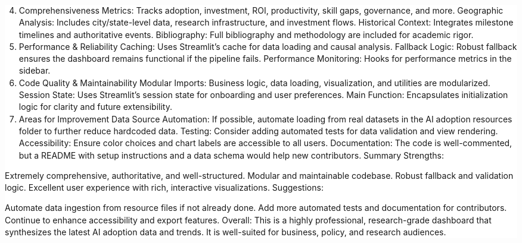 4. Comprehensiveness
Metrics: Tracks adoption, investment, ROI, productivity, skill gaps, governance, and more.
Geographic Analysis: Includes city/state-level data, research infrastructure, and investment flows.
Historical Context: Integrates milestone timelines and authoritative events.
Bibliography: Full bibliography and methodology are included for academic rigor.
5. Performance & Reliability
Caching: Uses Streamlit’s cache for data loading and causal analysis.
Fallback Logic: Robust fallback ensures the dashboard remains functional if the pipeline fails.
Performance Monitoring: Hooks for performance metrics in the sidebar.
6. Code Quality & Maintainability
Modular Imports: Business logic, data loading, visualization, and utilities are modularized.
Session State: Uses Streamlit’s session state for onboarding and user preferences.
Main Function: Encapsulates initialization logic for clarity and future extensibility.
7. Areas for Improvement
Data Source Automation: If possible, automate loading from real datasets in the AI adoption resources folder to further reduce hardcoded data.
Testing: Consider adding automated tests for data validation and view rendering.
Accessibility: Ensure color choices and chart labels are accessible to all users.
Documentation: The code is well-commented, but a README with setup instructions and a data schema would help new contributors.
Summary
Strengths:

Extremely comprehensive, authoritative, and well-structured.
Modular and maintainable codebase.
Robust fallback and validation logic.
Excellent user experience with rich, interactive visualizations.
Suggestions:

Automate data ingestion from resource files if not already done.
Add more automated tests and documentation for contributors.
Continue to enhance accessibility and export features.
Overall:
This is a highly professional, research-grade dashboard that synthesizes the latest AI adoption data and trends. It is well-suited for business, policy, and research audiences.